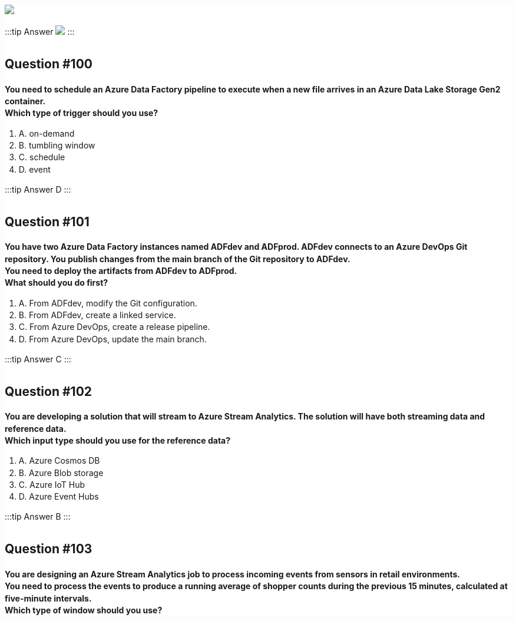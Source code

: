 ![](https://www.examtopics.com/assets/media/exam-media/04259/0019900001.png)

:::tip Answer
![](https://www.examtopics.com/assets/media/exam-media/04259/0019900002.png)
:::

## Question #100
**You need to schedule an Azure Data Factory pipeline to execute when a new file arrives in an Azure Data Lake Storage Gen2 container.  
Which type of trigger should you use?**

1. A. on-demand
2. B. tumbling window
3. C. schedule
4. D. event

:::tip Answer
D
:::

## Question #101
**You have two Azure Data Factory instances named ADFdev and ADFprod. ADFdev connects to an Azure DevOps Git repository.
You publish changes from the main branch of the Git repository to ADFdev.  
You need to deploy the artifacts from ADFdev to ADFprod.  
What should you do first?**

1. A. From ADFdev, modify the Git configuration.
2. B. From ADFdev, create a linked service.
3. C. From Azure DevOps, create a release pipeline.
4. D. From Azure DevOps, update the main branch.

:::tip Answer
C
:::

## Question #102
**You are developing a solution that will stream to Azure Stream Analytics. The solution will have both streaming data and reference data.  
Which input type should you use for the reference data?**

1. A. Azure Cosmos DB
2. B. Azure Blob storage
3. C. Azure IoT Hub
4. D. Azure Event Hubs

:::tip Answer
B
:::

## Question #103
**You are designing an Azure Stream Analytics job to process incoming events from sensors in retail environments.  
You need to process the events to produce a running average of shopper counts during the previous 15 minutes, calculated at five-minute intervals.  
Which type of window should you use?**
